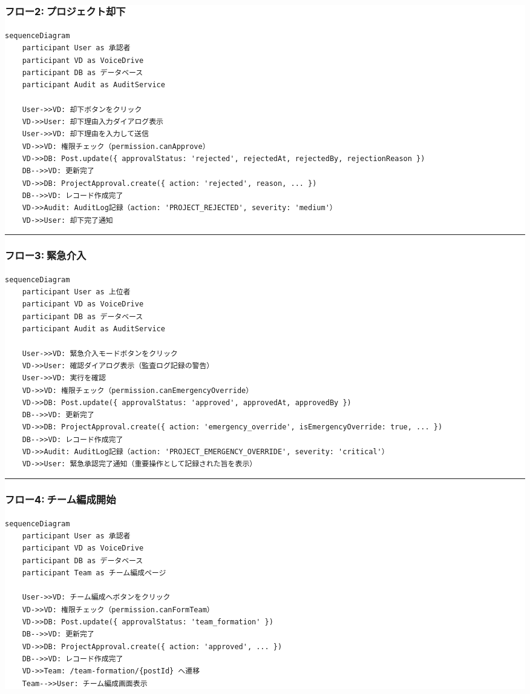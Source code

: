 
### フロー2: プロジェクト却下

```mermaid
sequenceDiagram
    participant User as 承認者
    participant VD as VoiceDrive
    participant DB as データベース
    participant Audit as AuditService

    User->>VD: 却下ボタンをクリック
    VD->>User: 却下理由入力ダイアログ表示
    User->>VD: 却下理由を入力して送信
    VD->>VD: 権限チェック（permission.canApprove）
    VD->>DB: Post.update({ approvalStatus: 'rejected', rejectedAt, rejectedBy, rejectionReason })
    DB-->>VD: 更新完了
    VD->>DB: ProjectApproval.create({ action: 'rejected', reason, ... })
    DB-->>VD: レコード作成完了
    VD->>Audit: AuditLog記録（action: 'PROJECT_REJECTED', severity: 'medium'）
    VD->>User: 却下完了通知
```

---

### フロー3: 緊急介入

```mermaid
sequenceDiagram
    participant User as 上位者
    participant VD as VoiceDrive
    participant DB as データベース
    participant Audit as AuditService

    User->>VD: 緊急介入モードボタンをクリック
    VD->>User: 確認ダイアログ表示（監査ログ記録の警告）
    User->>VD: 実行を確認
    VD->>VD: 権限チェック（permission.canEmergencyOverride）
    VD->>DB: Post.update({ approvalStatus: 'approved', approvedAt, approvedBy })
    DB-->>VD: 更新完了
    VD->>DB: ProjectApproval.create({ action: 'emergency_override', isEmergencyOverride: true, ... })
    DB-->>VD: レコード作成完了
    VD->>Audit: AuditLog記録（action: 'PROJECT_EMERGENCY_OVERRIDE', severity: 'critical'）
    VD->>User: 緊急承認完了通知（重要操作として記録された旨を表示）
```

---

### フロー4: チーム編成開始

```mermaid
sequenceDiagram
    participant User as 承認者
    participant VD as VoiceDrive
    participant DB as データベース
    participant Team as チーム編成ページ

    User->>VD: チーム編成へボタンをクリック
    VD->>VD: 権限チェック（permission.canFormTeam）
    VD->>DB: Post.update({ approvalStatus: 'team_formation' })
    DB-->>VD: 更新完了
    VD->>DB: ProjectApproval.create({ action: 'approved', ... })
    DB-->>VD: レコード作成完了
    VD->>Team: /team-formation/{postId} へ遷移
    Team-->>User: チーム編成画面表示
```